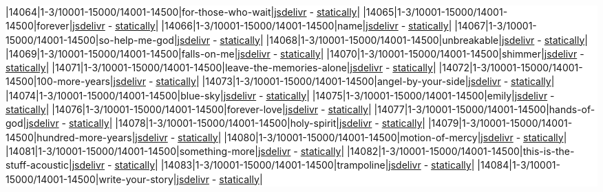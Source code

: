 |14064|1-3/10001-15000/14001-14500|for-those-who-wait|[jsdelivr](https://cdn.jsdelivr.net/gh/dbchord/webp-c-1280x720_1-3/10001-15000/14001-14500/for-those-who-wait.webp) - [statically](https://cdn.statically.io/gh/dbchord/webp-c-1280x720_1-3/img/10001-15000/14001-14500/for-those-who-wait.webp)|
|14065|1-3/10001-15000/14001-14500|forever|[jsdelivr](https://cdn.jsdelivr.net/gh/dbchord/webp-c-1280x720_1-3/10001-15000/14001-14500/forever.webp) - [statically](https://cdn.statically.io/gh/dbchord/webp-c-1280x720_1-3/img/10001-15000/14001-14500/forever.webp)|
|14066|1-3/10001-15000/14001-14500|name|[jsdelivr](https://cdn.jsdelivr.net/gh/dbchord/webp-c-1280x720_1-3/10001-15000/14001-14500/name.webp) - [statically](https://cdn.statically.io/gh/dbchord/webp-c-1280x720_1-3/img/10001-15000/14001-14500/name.webp)|
|14067|1-3/10001-15000/14001-14500|so-help-me-god|[jsdelivr](https://cdn.jsdelivr.net/gh/dbchord/webp-c-1280x720_1-3/10001-15000/14001-14500/so-help-me-god.webp) - [statically](https://cdn.statically.io/gh/dbchord/webp-c-1280x720_1-3/img/10001-15000/14001-14500/so-help-me-god.webp)|
|14068|1-3/10001-15000/14001-14500|unbreakable|[jsdelivr](https://cdn.jsdelivr.net/gh/dbchord/webp-c-1280x720_1-3/10001-15000/14001-14500/unbreakable.webp) - [statically](https://cdn.statically.io/gh/dbchord/webp-c-1280x720_1-3/img/10001-15000/14001-14500/unbreakable.webp)|
|14069|1-3/10001-15000/14001-14500|falls-on-me|[jsdelivr](https://cdn.jsdelivr.net/gh/dbchord/webp-c-1280x720_1-3/10001-15000/14001-14500/falls-on-me.webp) - [statically](https://cdn.statically.io/gh/dbchord/webp-c-1280x720_1-3/img/10001-15000/14001-14500/falls-on-me.webp)|
|14070|1-3/10001-15000/14001-14500|shimmer|[jsdelivr](https://cdn.jsdelivr.net/gh/dbchord/webp-c-1280x720_1-3/10001-15000/14001-14500/shimmer.webp) - [statically](https://cdn.statically.io/gh/dbchord/webp-c-1280x720_1-3/img/10001-15000/14001-14500/shimmer.webp)|
|14071|1-3/10001-15000/14001-14500|leave-the-memories-alone|[jsdelivr](https://cdn.jsdelivr.net/gh/dbchord/webp-c-1280x720_1-3/10001-15000/14001-14500/leave-the-memories-alone.webp) - [statically](https://cdn.statically.io/gh/dbchord/webp-c-1280x720_1-3/img/10001-15000/14001-14500/leave-the-memories-alone.webp)|
|14072|1-3/10001-15000/14001-14500|100-more-years|[jsdelivr](https://cdn.jsdelivr.net/gh/dbchord/webp-c-1280x720_1-3/10001-15000/14001-14500/100-more-years.webp) - [statically](https://cdn.statically.io/gh/dbchord/webp-c-1280x720_1-3/img/10001-15000/14001-14500/100-more-years.webp)|
|14073|1-3/10001-15000/14001-14500|angel-by-your-side|[jsdelivr](https://cdn.jsdelivr.net/gh/dbchord/webp-c-1280x720_1-3/10001-15000/14001-14500/angel-by-your-side.webp) - [statically](https://cdn.statically.io/gh/dbchord/webp-c-1280x720_1-3/img/10001-15000/14001-14500/angel-by-your-side.webp)|
|14074|1-3/10001-15000/14001-14500|blue-sky|[jsdelivr](https://cdn.jsdelivr.net/gh/dbchord/webp-c-1280x720_1-3/10001-15000/14001-14500/blue-sky.webp) - [statically](https://cdn.statically.io/gh/dbchord/webp-c-1280x720_1-3/img/10001-15000/14001-14500/blue-sky.webp)|
|14075|1-3/10001-15000/14001-14500|emily|[jsdelivr](https://cdn.jsdelivr.net/gh/dbchord/webp-c-1280x720_1-3/10001-15000/14001-14500/emily.webp) - [statically](https://cdn.statically.io/gh/dbchord/webp-c-1280x720_1-3/img/10001-15000/14001-14500/emily.webp)|
|14076|1-3/10001-15000/14001-14500|forever-love|[jsdelivr](https://cdn.jsdelivr.net/gh/dbchord/webp-c-1280x720_1-3/10001-15000/14001-14500/forever-love.webp) - [statically](https://cdn.statically.io/gh/dbchord/webp-c-1280x720_1-3/img/10001-15000/14001-14500/forever-love.webp)|
|14077|1-3/10001-15000/14001-14500|hands-of-god|[jsdelivr](https://cdn.jsdelivr.net/gh/dbchord/webp-c-1280x720_1-3/10001-15000/14001-14500/hands-of-god.webp) - [statically](https://cdn.statically.io/gh/dbchord/webp-c-1280x720_1-3/img/10001-15000/14001-14500/hands-of-god.webp)|
|14078|1-3/10001-15000/14001-14500|holy-spirit|[jsdelivr](https://cdn.jsdelivr.net/gh/dbchord/webp-c-1280x720_1-3/10001-15000/14001-14500/holy-spirit.webp) - [statically](https://cdn.statically.io/gh/dbchord/webp-c-1280x720_1-3/img/10001-15000/14001-14500/holy-spirit.webp)|
|14079|1-3/10001-15000/14001-14500|hundred-more-years|[jsdelivr](https://cdn.jsdelivr.net/gh/dbchord/webp-c-1280x720_1-3/10001-15000/14001-14500/hundred-more-years.webp) - [statically](https://cdn.statically.io/gh/dbchord/webp-c-1280x720_1-3/img/10001-15000/14001-14500/hundred-more-years.webp)|
|14080|1-3/10001-15000/14001-14500|motion-of-mercy|[jsdelivr](https://cdn.jsdelivr.net/gh/dbchord/webp-c-1280x720_1-3/10001-15000/14001-14500/motion-of-mercy.webp) - [statically](https://cdn.statically.io/gh/dbchord/webp-c-1280x720_1-3/img/10001-15000/14001-14500/motion-of-mercy.webp)|
|14081|1-3/10001-15000/14001-14500|something-more|[jsdelivr](https://cdn.jsdelivr.net/gh/dbchord/webp-c-1280x720_1-3/10001-15000/14001-14500/something-more.webp) - [statically](https://cdn.statically.io/gh/dbchord/webp-c-1280x720_1-3/img/10001-15000/14001-14500/something-more.webp)|
|14082|1-3/10001-15000/14001-14500|this-is-the-stuff-acoustic|[jsdelivr](https://cdn.jsdelivr.net/gh/dbchord/webp-c-1280x720_1-3/10001-15000/14001-14500/this-is-the-stuff-acoustic.webp) - [statically](https://cdn.statically.io/gh/dbchord/webp-c-1280x720_1-3/img/10001-15000/14001-14500/this-is-the-stuff-acoustic.webp)|
|14083|1-3/10001-15000/14001-14500|trampoline|[jsdelivr](https://cdn.jsdelivr.net/gh/dbchord/webp-c-1280x720_1-3/10001-15000/14001-14500/trampoline.webp) - [statically](https://cdn.statically.io/gh/dbchord/webp-c-1280x720_1-3/img/10001-15000/14001-14500/trampoline.webp)|
|14084|1-3/10001-15000/14001-14500|write-your-story|[jsdelivr](https://cdn.jsdelivr.net/gh/dbchord/webp-c-1280x720_1-3/10001-15000/14001-14500/write-your-story.webp) - [statically](https://cdn.statically.io/gh/dbchord/webp-c-1280x720_1-3/img/10001-15000/14001-14500/write-your-story.webp)|